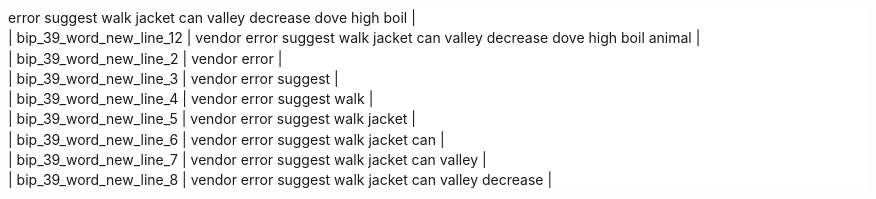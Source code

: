 error
suggest
walk
jacket
can
valley
decrease
dove
high
boil |  
| bip_39_word_new_line_12 | vendor
error
suggest
walk
jacket
can
valley
decrease
dove
high
boil
animal |  
| bip_39_word_new_line_2 | vendor
error |  
| bip_39_word_new_line_3 | vendor
error
suggest |  
| bip_39_word_new_line_4 | vendor
error
suggest
walk |  
| bip_39_word_new_line_5 | vendor
error
suggest
walk
jacket |  
| bip_39_word_new_line_6 | vendor
error
suggest
walk
jacket
can |  
| bip_39_word_new_line_7 | vendor
error
suggest
walk
jacket
can
valley |  
| bip_39_word_new_line_8 | vendor
error
suggest
walk
jacket
can
valley
decrease |  